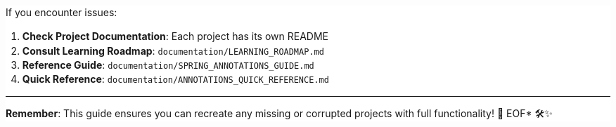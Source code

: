 If you encounter issues:

1. **Check Project Documentation**: Each project has its own README
2. **Consult Learning Roadmap**: `documentation/LEARNING_ROADMAP.md`
3. **Reference Guide**: `documentation/SPRING_ANNOTATIONS_GUIDE.md`
4. **Quick Reference**: `documentation/ANNOTATIONS_QUICK_REFERENCE.md`

---

**Remember**: This guide ensures you can recreate any missing or corrupted projects with full functionality! 🚀
EOF* 🛠️✨
